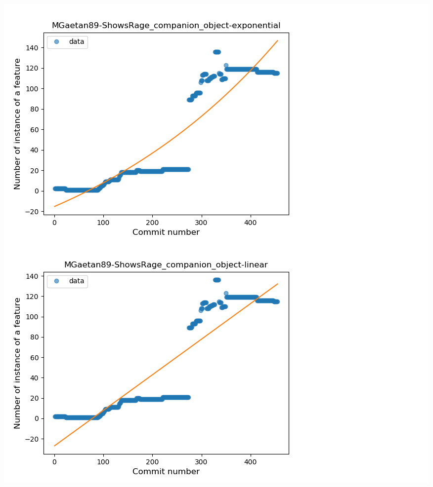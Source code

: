 ![MGaetan89-ShowsRage T4](../plots/MGaetan89-ShowsRage_companion_object_T4.png)
![MGaetan89-ShowsRage T1](../plots/MGaetan89-ShowsRage_companion_object_T1.png)